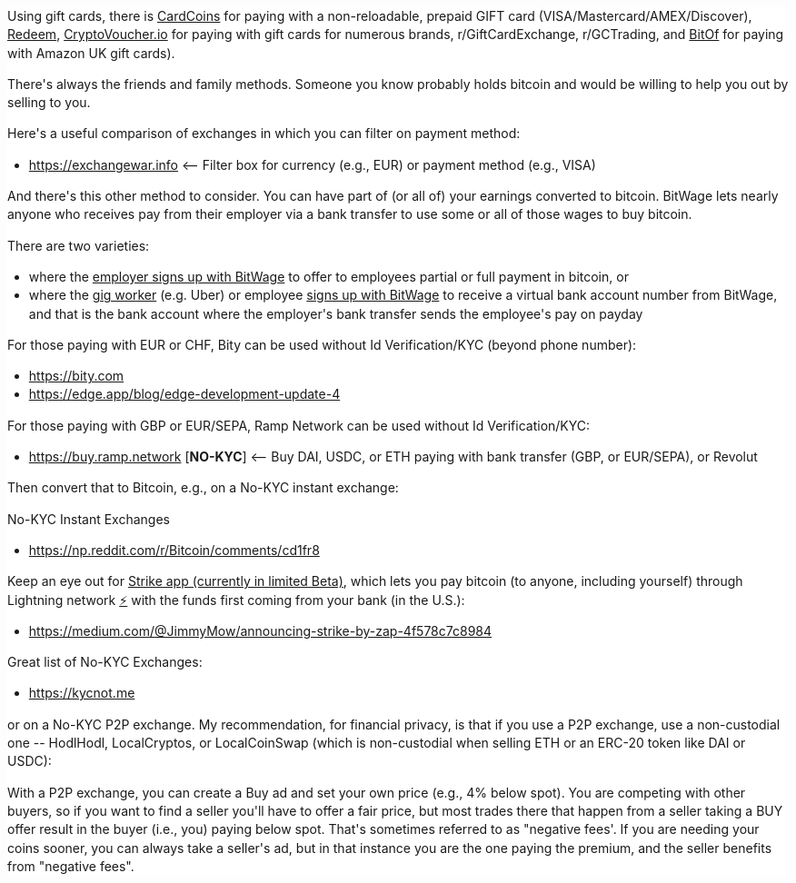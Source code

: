 Using gift cards, there is [CardCoins](https://www.cardcoins.co) for paying with a non-reloadable, prepaid GIFT card (VISA/Mastercard/AMEX/Discover), [Redeem](https://www.redeeem.com/gift-cards), [CryptoVoucher.io](https://cryptovoucher.io) for paying with gift cards for numerous brands, r/GiftCardExchange, r/GCTrading, and [BitOf](https://bitof.io) for paying with Amazon UK gift cards).

There's always the friends and family methods.  Someone you know probably holds bitcoin and would be willing to help you out by selling to you.

Here's a useful comparison of exchanges in which you can filter on payment method:

- https://exchangewar.info <-- Filter box for currency (e.g., EUR) or payment method (e.g., VISA)

And there's this other method to consider.  You can have part of (or all of) your earnings converted to bitcoin.  BitWage lets nearly anyone who receives pay from their employer via a bank transfer to use some or all of those wages to buy bitcoin.

There are two varieties:

- where the [employer signs up with BitWage](https://www.bitwage.com/for-companies) to offer to employees partial or full payment in bitcoin, or
- where the [gig worker](https://np.reddit.com/r/Bitcoin/comments/ce95xt) (e.g. Uber) or employee [signs up with BitWage](https://www.bitwage.com/for-individuals) to receive a virtual bank account number from BitWage, and that is the bank account where the employer's bank transfer sends the employee's pay on payday

For those paying with EUR or CHF, Bity can be used without Id Verification/KYC (beyond phone number):

- https://bity.com
- https://edge.app/blog/edge-development-update-4

For those paying with GBP or EUR/SEPA, Ramp Network can be used without Id Verification/KYC:

- https://buy.ramp.network [**NO-KYC**] <-- Buy DAI, USDC, or ETH paying with bank transfer (GBP, or EUR/SEPA), or Revolut

Then convert that to Bitcoin, e.g., on a No-KYC instant exchange:

No-KYC Instant Exchanges

- https://np.reddit.com/r/Bitcoin/comments/cd1fr8

Keep an eye out for [Strike app (currently in limited Beta)](https://strike.zaphq.io), which lets you pay bitcoin (to anyone, including yourself) through Lightning network [⚡](https://lightningnetworkstores.com/wallets) with the funds first coming from your bank (in the U.S.):

- https://medium.com/@JimmyMow/announcing-strike-by-zap-4f578c7c8984

Great list of No-KYC Exchanges:

- https://kycnot.me

or on a No-KYC P2P exchange. My recommendation, for financial privacy, is that if you use a P2P exchange, use a non-custodial one -- HodlHodl, LocalCryptos, or LocalCoinSwap (which is non-custodial when selling ETH or an ERC-20 token like DAI or USDC):

With a P2P exchange, you can create a Buy ad and set your own price (e.g., 4% below spot).  You are competing with other buyers, so if you want to find a seller you'll have to offer a fair price, but most trades there that happen from a seller taking a BUY offer result in the buyer (i.e., you) paying below spot.  That's sometimes referred to as "negative fees'.  If you are needing your coins sooner, you can always take a seller's ad, but in that instance you are the one paying the premium, and the seller benefits from "negative fees".
